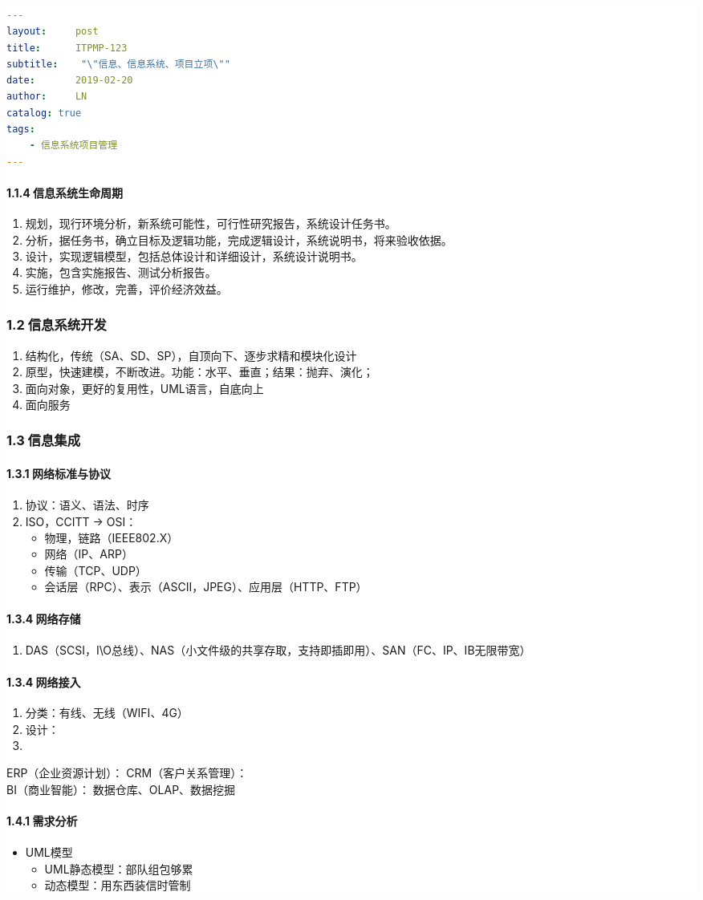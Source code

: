 ```yaml
---                                          
layout:     post
title:      ITPMP-123
subtitle:    "\"信息、信息系统、项目立项\""
date:       2019-02-20
author:     LN
catalog: true
tags:
    - 信息系统项目管理
---
```


#### 1.1.4 信息系统生命周期
1. 规划，现行环境分析，新系统可能性，可行性研究报告，系统设计任务书。
2. 分析，据任务书，确立目标及逻辑功能，完成逻辑设计，系统说明书，将来验收依据。
3. 设计，实现逻辑模型，包括总体设计和详细设计，系统设计说明书。
4. 实施，包含实施报告、测试分析报告。
5. 运行维护，修改，完善，评价经济效益。

### 1.2 信息系统开发
1. 结构化，传统（SA、SD、SP），自顶向下、逐步求精和模块化设计
2. 原型，快速建模，不断改进。功能：水平、垂直；结果：抛弃、演化；
3. 面向对象，更好的复用性，UML语言，自底向上
4. 面向服务

### 1.3 信息集成

#### 1.3.1 网络标准与协议
1. 协议：语义、语法、时序
2. ISO，CCITT -> OSI：
   + 物理，链路（IEEE802.X）
   + 网络（IP、ARP）
   + 传输（TCP、UDP）
   + 会话层（RPC）、表示（ASCII，JPEG）、应用层（HTTP、FTP）

#### 1.3.4 网络存储
1. DAS（SCSI，I\O总线）、NAS（小文件级的共享存取，支持即插即用）、SAN（FC、IP、IB无限带宽）

#### 1.3.4 网络接入

1. 分类：有线、无线（WIFI、4G）
2. 设计：
3. 

ERP（企业资源计划）：
CRM（客户关系管理）：	
BI（商业智能）：   	数据仓库、OLAP、数据挖掘

#### 1.4.1 需求分析

+ UML模型
  - UML静态模型：部队组包够累 
  - 动态模型：用东西装信时管制
